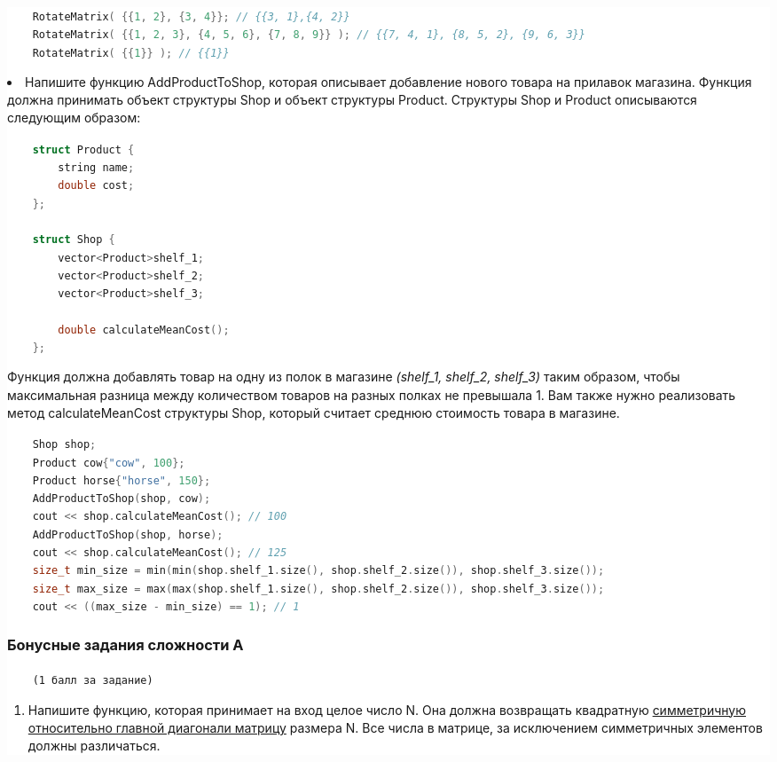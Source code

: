 ```c++
    RotateMatrix( {{1, 2}, {3, 4}}; // {{3, 1},{4, 2}}
    RotateMatrix( {{1, 2, 3}, {4, 5, 6}, {7, 8, 9}} ); // {{7, 4, 1}, {8, 5, 2}, {9, 6, 3}}
    RotateMatrix( {{1}} ); // {{1}}
```

</li>

<li>
Напишите функцию AddProductToShop, которая описывает добавление нового товара на прилавок магазина.
Функция должна принимать объект структуры Shop и объект структуры Product. Структуры Shop и
Product описываются следующим образом:

```c++
    struct Product {
        string name;
        double cost;
    };    

    struct Shop {
        vector<Product>shelf_1;
        vector<Product>shelf_2;
        vector<Product>shelf_3;
        
        double calculateMeanCost();
    };
```
Функция должна добавлять товар на одну из полок в магазине _(shelf_1, shelf_2, shelf_3)_
таким образом, чтобы максимальная разница между количеством товаров на разных полках
не превышала 1. Вам также нужно реализовать метод calculateMeanCost структуры Shop,
который считает среднюю стоимость товара в магазине.

```c++
    Shop shop;
    Product cow{"cow", 100};
    Product horse{"horse", 150};
    AddProductToShop(shop, cow);
    cout << shop.calculateMeanCost(); // 100
    AddProductToShop(shop, horse);
    cout << shop.calculateMeanCost(); // 125
    size_t min_size = min(min(shop.shelf_1.size(), shop.shelf_2.size()), shop.shelf_3.size());
    size_t max_size = max(max(shop.shelf_1.size(), shop.shelf_2.size()), shop.shelf_3.size());
    cout << ((max_size - min_size) == 1); // 1
```
</li>

</ol>


### Бонусные задания сложности A
        (1 балл за задание)

<ol>

<li>
Напишите функцию, которая принимает на вход целое число N. Она должна возвращать
квадратную 
<a href="https://en.wikipedia.org/wiki/Symmetric_matrix">симметричную относительно главной диагонали матрицу</a>
размера N. Все числа в матрице, за исключением симметричных
элементов должны различаться.
